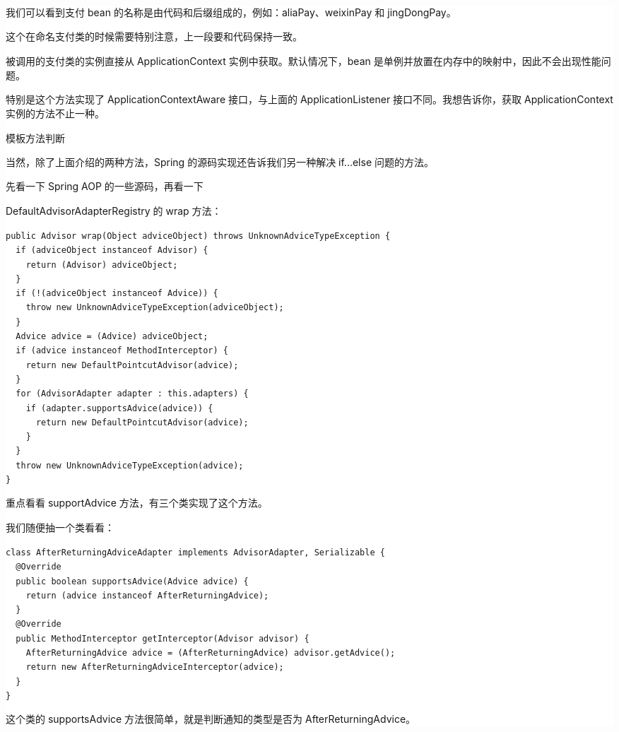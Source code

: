 我们可以看到支付 bean 的名称是由代码和后缀组成的，例如：aliaPay、weixinPay 和 jingDongPay。

这个在命名支付类的时候需要特别注意，上一段要和代码保持一致。

被调用的支付类的实例直接从 ApplicationContext 实例中获取。默认情况下，bean 是单例并放置在内存中的映射中，因此不会出现性能问题。

特别是这个方法实现了 ApplicationContextAware 接口，与上面的 ApplicationListener 接口不同。我想告诉你，获取 ApplicationContext 实例的方法不止一种。

模板方法判断

当然，除了上面介绍的两种方法，Spring 的源码实现还告诉我们另一种解决 if...else 问题的方法。

先看一下 Spring AOP 的一些源码，再看一下

DefaultAdvisorAdapterRegistry 的 wrap 方法：

```
public Advisor wrap(Object adviceObject) throws UnknownAdviceTypeException {
  if (adviceObject instanceof Advisor) {
    return (Advisor) adviceObject;
  }
  if (!(adviceObject instanceof Advice)) {
    throw new UnknownAdviceTypeException(adviceObject);
  }
  Advice advice = (Advice) adviceObject;
  if (advice instanceof MethodInterceptor) {
    return new DefaultPointcutAdvisor(advice);
  }
  for (AdvisorAdapter adapter : this.adapters) {
    if (adapter.supportsAdvice(advice)) {
      return new DefaultPointcutAdvisor(advice);
    }
  }
  throw new UnknownAdviceTypeException(advice);
}
```

重点看看 supportAdvice 方法，有三个类实现了这个方法。

我们随便抽一个类看看：

```
class AfterReturningAdviceAdapter implements AdvisorAdapter, Serializable {
  @Override
  public boolean supportsAdvice(Advice advice) {
    return (advice instanceof AfterReturningAdvice);
  }
  @Override
  public MethodInterceptor getInterceptor(Advisor advisor) {
    AfterReturningAdvice advice = (AfterReturningAdvice) advisor.getAdvice();
    return new AfterReturningAdviceInterceptor(advice);
  }
}
```

这个类的 supportsAdvice 方法很简单，就是判断通知的类型是否为 AfterReturningAdvice。
